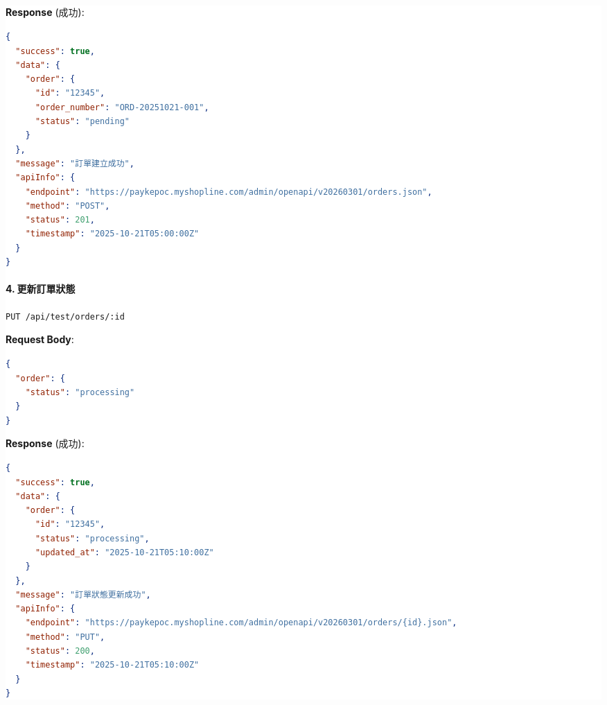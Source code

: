 **Response** (成功):
```json
{
  "success": true,
  "data": {
    "order": {
      "id": "12345",
      "order_number": "ORD-20251021-001",
      "status": "pending"
    }
  },
  "message": "訂單建立成功",
  "apiInfo": {
    "endpoint": "https://paykepoc.myshopline.com/admin/openapi/v20260301/orders.json",
    "method": "POST",
    "status": 201,
    "timestamp": "2025-10-21T05:00:00Z"
  }
}
```

#### 4. 更新訂單狀態
```
PUT /api/test/orders/:id
```

**Request Body**:
```json
{
  "order": {
    "status": "processing"
  }
}
```

**Response** (成功):
```json
{
  "success": true,
  "data": {
    "order": {
      "id": "12345",
      "status": "processing",
      "updated_at": "2025-10-21T05:10:00Z"
    }
  },
  "message": "訂單狀態更新成功",
  "apiInfo": {
    "endpoint": "https://paykepoc.myshopline.com/admin/openapi/v20260301/orders/{id}.json",
    "method": "PUT",
    "status": 200,
    "timestamp": "2025-10-21T05:10:00Z"
  }
}
```
